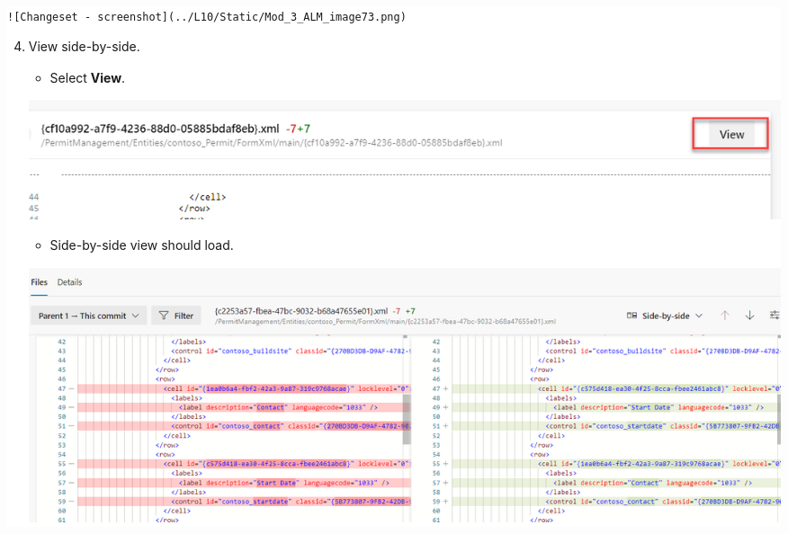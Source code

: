     ![Changeset - screenshot](../L10/Static/Mod_3_ALM_image73.png)

4. View side-by-side.

	- Select **View**.

    ![View side-by-side - screenshot](../L10/Static/Mod_3_ALM_image74.png)

	- Side-by-side view should load.

    ![Side-by-side view - screenshot ](../L10/Static/Mod_3_ALM_image75.png)
